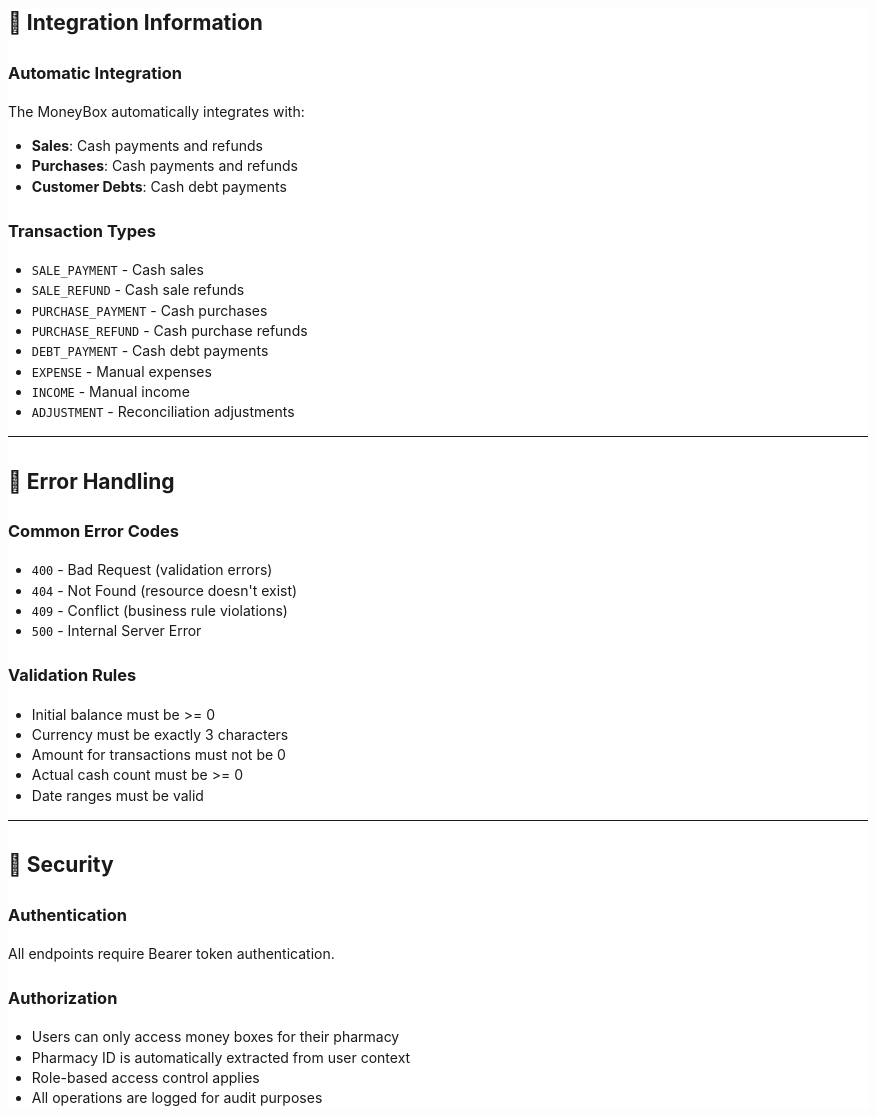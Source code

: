 
## 🔧 Integration Information

### Automatic Integration
The MoneyBox automatically integrates with:
- **Sales**: Cash payments and refunds
- **Purchases**: Cash payments and refunds  
- **Customer Debts**: Cash debt payments

### Transaction Types
- `SALE_PAYMENT` - Cash sales
- `SALE_REFUND` - Cash sale refunds
- `PURCHASE_PAYMENT` - Cash purchases
- `PURCHASE_REFUND` - Cash purchase refunds
- `DEBT_PAYMENT` - Cash debt payments
- `EXPENSE` - Manual expenses
- `INCOME` - Manual income
- `ADJUSTMENT` - Reconciliation adjustments

---

## 🚨 Error Handling

### Common Error Codes
- `400` - Bad Request (validation errors)
- `404` - Not Found (resource doesn't exist)
- `409` - Conflict (business rule violations)
- `500` - Internal Server Error

### Validation Rules
- Initial balance must be >= 0
- Currency must be exactly 3 characters
- Amount for transactions must not be 0
- Actual cash count must be >= 0
- Date ranges must be valid

---

## 🔐 Security

### Authentication
All endpoints require Bearer token authentication.

### Authorization
- Users can only access money boxes for their pharmacy
- Pharmacy ID is automatically extracted from user context
- Role-based access control applies
- All operations are logged for audit purposes
